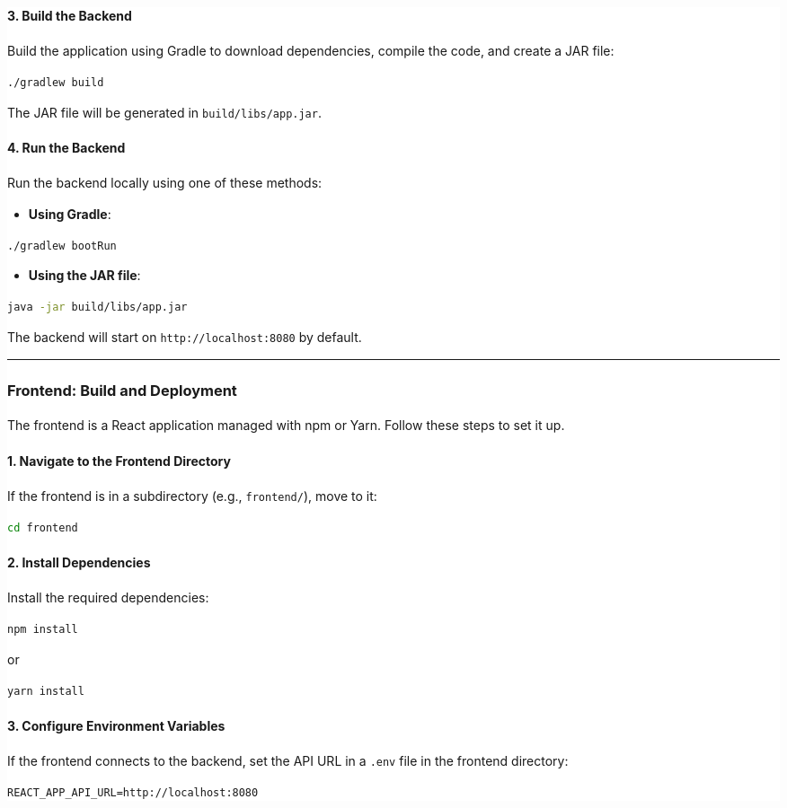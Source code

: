 #### 3. Build the Backend

Build the application using Gradle to download dependencies, compile the code, and create a JAR file:

```bash
./gradlew build
```

The JAR file will be generated in `build/libs/app.jar`.

#### 4. Run the Backend

Run the backend locally using one of these methods:

- **Using Gradle**:

```bash
./gradlew bootRun
```

- **Using the JAR file**:

```bash
java -jar build/libs/app.jar
```

The backend will start on `http://localhost:8080` by default.

---

### Frontend: Build and Deployment
The frontend is a React application managed with npm or Yarn. Follow these steps to set it up.

#### 1. Navigate to the Frontend Directory
If the frontend is in a subdirectory (e.g., `frontend/`), move to it:

```bash
cd frontend
```

#### 2. Install Dependencies
Install the required dependencies:

```bash
npm install
```
or
```bash
yarn install
```

#### 3. Configure Environment Variables
If the frontend connects to the backend, set the API URL in a `.env` file in the frontend directory:

```env
REACT_APP_API_URL=http://localhost:8080
```
